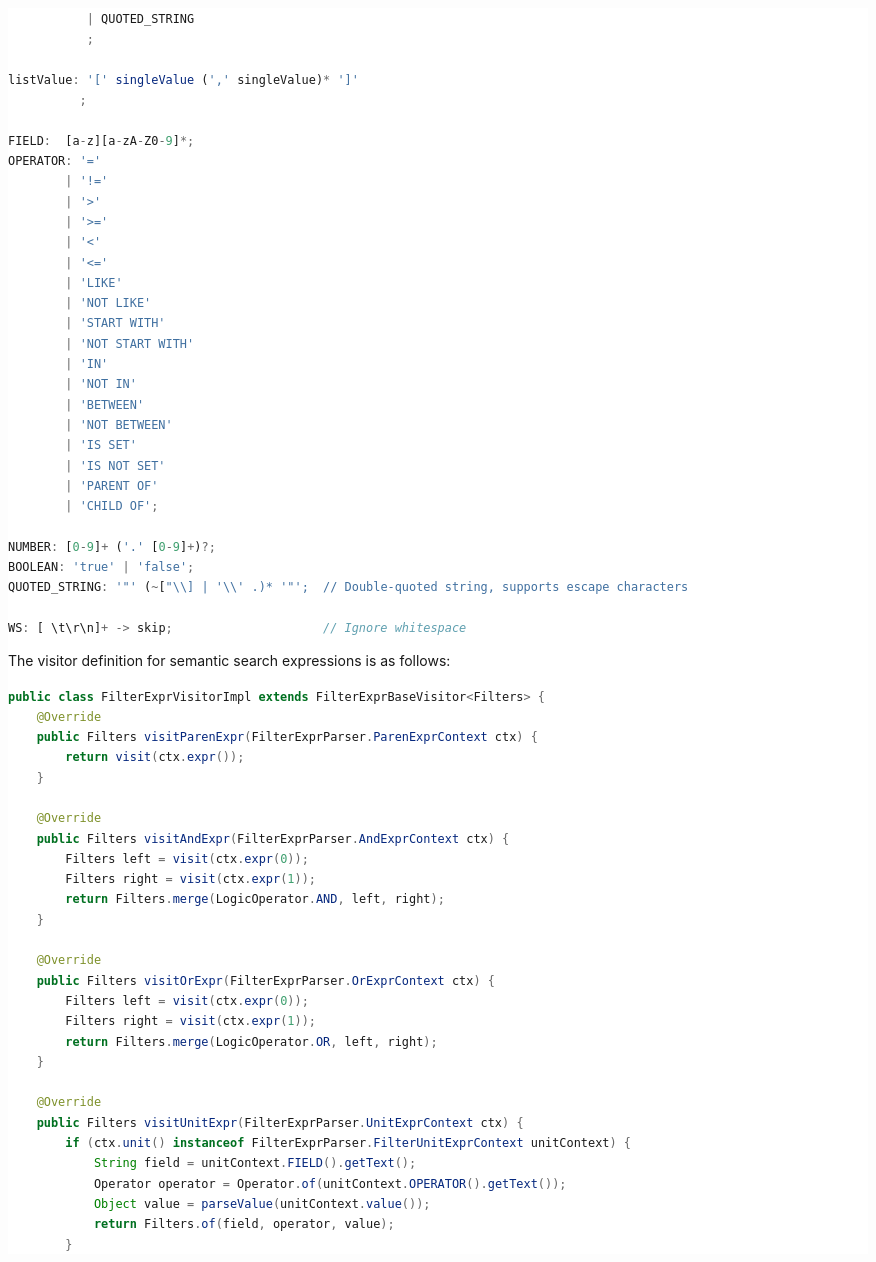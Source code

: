 ```js
           | QUOTED_STRING
           ;

listValue: '[' singleValue (',' singleValue)* ']'
          ;

FIELD:  [a-z][a-zA-Z0-9]*;
OPERATOR: '='
        | '!='
        | '>'
        | '>='
        | '<'
        | '<='
        | 'LIKE'
        | 'NOT LIKE'
        | 'START WITH'
        | 'NOT START WITH'
        | 'IN'
        | 'NOT IN'
        | 'BETWEEN'
        | 'NOT BETWEEN'
        | 'IS SET'
        | 'IS NOT SET'
        | 'PARENT OF'
        | 'CHILD OF';

NUMBER: [0-9]+ ('.' [0-9]+)?;
BOOLEAN: 'true' | 'false';
QUOTED_STRING: '"' (~["\\] | '\\' .)* '"';  // Double-quoted string, supports escape characters

WS: [ \t\r\n]+ -> skip;                     // Ignore whitespace
```

The visitor definition for semantic search expressions is as follows:

```java
public class FilterExprVisitorImpl extends FilterExprBaseVisitor<Filters> {
    @Override
    public Filters visitParenExpr(FilterExprParser.ParenExprContext ctx) {
        return visit(ctx.expr());
    }

    @Override
    public Filters visitAndExpr(FilterExprParser.AndExprContext ctx) {
        Filters left = visit(ctx.expr(0));
        Filters right = visit(ctx.expr(1));
        return Filters.merge(LogicOperator.AND, left, right);
    }

    @Override
    public Filters visitOrExpr(FilterExprParser.OrExprContext ctx) {
        Filters left = visit(ctx.expr(0));
        Filters right = visit(ctx.expr(1));
        return Filters.merge(LogicOperator.OR, left, right);
    }

    @Override
    public Filters visitUnitExpr(FilterExprParser.UnitExprContext ctx) {
        if (ctx.unit() instanceof FilterExprParser.FilterUnitExprContext unitContext) {
            String field = unitContext.FIELD().getText();
            Operator operator = Operator.of(unitContext.OPERATOR().getText());
            Object value = parseValue(unitContext.value());
            return Filters.of(field, operator, value);
        }
```